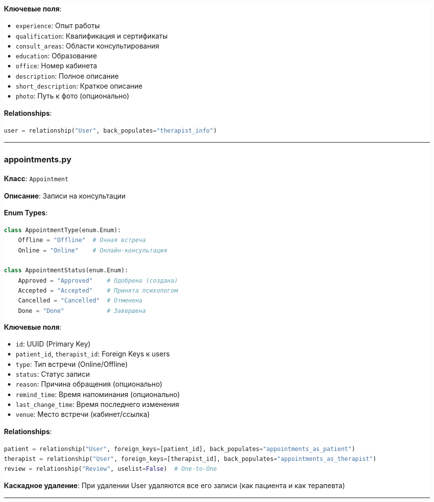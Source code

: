**Ключевые поля**:
- `experience`: Опыт работы
- `qualification`: Квалификация и сертификаты
- `consult_areas`: Области консультирования
- `education`: Образование
- `office`: Номер кабинета
- `description`: Полное описание
- `short_description`: Краткое описание
- `photo`: Путь к фото (опционально)

**Relationships**:
```python
user = relationship("User", back_populates="therapist_info")
```

---

### appointments.py

**Класс**: `Appointment`

**Описание**: Записи на консультации

**Enum Types**:
```python
class AppointmentType(enum.Enum):
    Offline = "Offline"  # Очная встреча
    Online = "Online"    # Онлайн-консультация

class AppointmentStatus(enum.Enum):
    Approved = "Approved"    # Одобрена (создана)
    Accepted = "Accepted"    # Принята психологом
    Cancelled = "Cancelled"  # Отменена
    Done = "Done"            # Завершена
```

**Ключевые поля**:
- `id`: UUID (Primary Key)
- `patient_id`, `therapist_id`: Foreign Keys к users
- `type`: Тип встречи (Online/Offline)
- `status`: Статус записи
- `reason`: Причина обращения (опционально)
- `remind_time`: Время напоминания (опционально)
- `last_change_time`: Время последнего изменения
- `venue`: Место встречи (кабинет/ссылка)

**Relationships**:
```python
patient = relationship("User", foreign_keys=[patient_id], back_populates="appointments_as_patient")
therapist = relationship("User", foreign_keys=[therapist_id], back_populates="appointments_as_therapist")
review = relationship("Review", uselist=False)  # One-to-One
```

**Каскадное удаление**: При удалении User удаляются все его записи (как пациента и как терапевта)

---